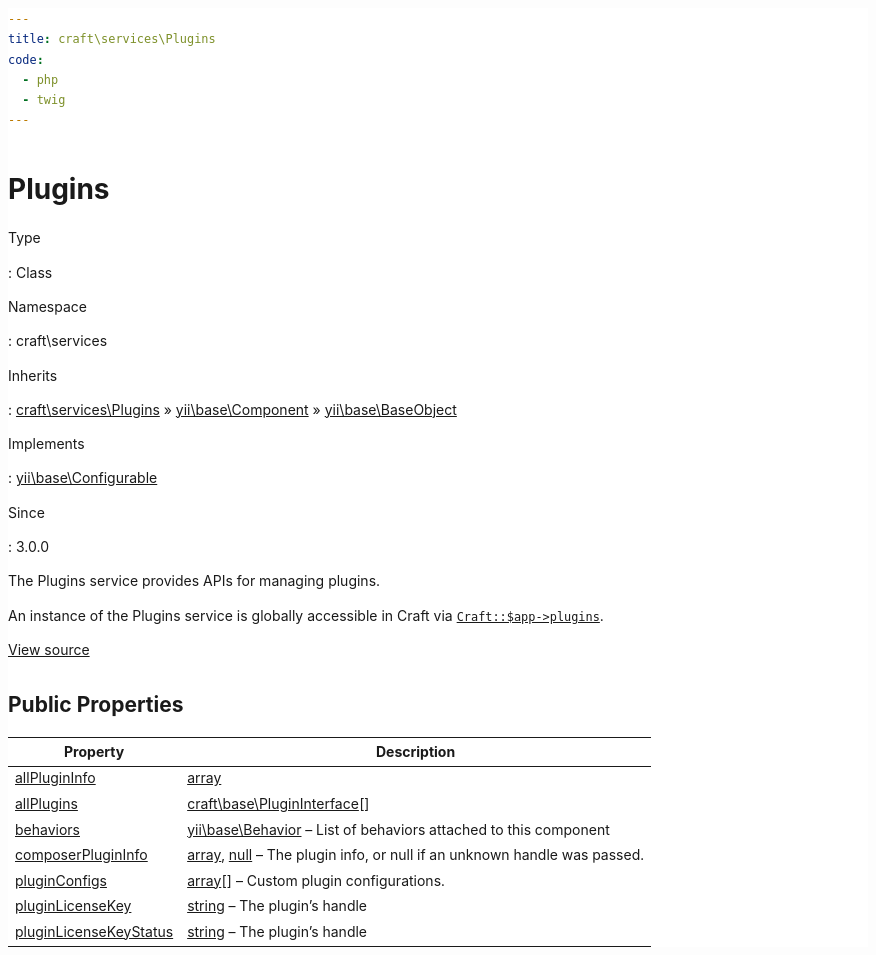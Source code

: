 ```yaml
---
title: craft\services\Plugins
code:
  - php
  - twig
---
```


# Plugins

Type

:   Class

Namespace

:   craft\services

Inherits

:   [craft\services\Plugins](craft-services-plugins.md) &raquo;
[yii\base\Component](https://www.yiiframework.com/doc/api/2.0/yii-base-component) &raquo;
[yii\base\BaseObject](https://www.yiiframework.com/doc/api/2.0/yii-base-baseobject)

Implements

:   [yii\base\Configurable](https://www.yiiframework.com/doc/api/2.0/yii-base-configurable)

Since

:   3.0.0



The Plugins service provides APIs for managing plugins.

An instance of the Plugins service is globally accessible in Craft via [`Craft::$app->plugins`](craft-base-applicationtrait.md#method-getplugins).



[View source](https://github.com/craftcms/cms/blob/master/src/services/Plugins.php)


## Public Properties

| Property                                                                                                                   | Description
| -------------------------------------------------------------------------------------------------------------------------- | ----------------------------------------------------------------------------------------------------------------------------------------------------
| [allPluginInfo](craft-services-plugins.md#allplugininfo)                                                                   | [array](http://php.net/language.types.array)
| [allPlugins](craft-services-plugins.md#allplugins)                                                                         | [craft\base\PluginInterface](craft-base-plugininterface.md)[]
| [behaviors](https://www.yiiframework.com/doc/api/2.0/yii-base-component#$behaviors-detail "Defined by yii\base\Component") | [yii\base\Behavior](https://www.yiiframework.com/doc/api/2.0/yii-base-behavior) – List of behaviors attached to this component
| [composerPluginInfo](craft-services-plugins.md#composerplugininfo)                                                         | [array](http://php.net/language.types.array), [null](http://php.net/language.types.null) – The plugin info, or null if an unknown handle was passed.
| [pluginConfigs](craft-services-plugins.md#pluginconfigs)                                                                   | [array](http://php.net/language.types.array)[] – Custom plugin configurations.
| [pluginLicenseKey](craft-services-plugins.md#pluginlicensekey)                                                             | [string](http://php.net/language.types.string) – The plugin’s handle
| [pluginLicenseKeyStatus](craft-services-plugins.md#pluginlicensekeystatus)                                                 | [string](http://php.net/language.types.string) – The plugin’s handle
